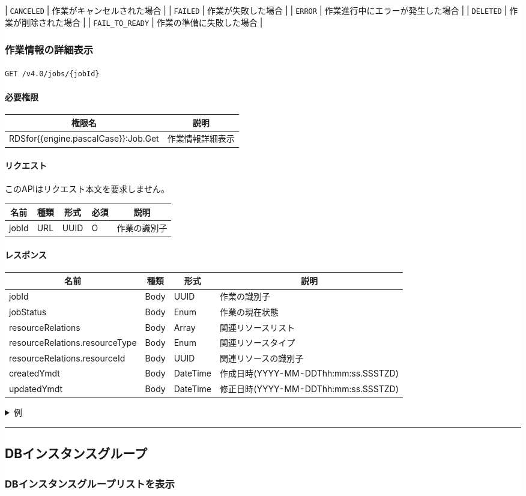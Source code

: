 | `CANCELED`         | 作業がキャンセルされた場合    |
| `FAILED`           | 作業が失敗した場合         |
| `ERROR`            | 作業進行中にエラーが発生した場合 |
| `DELETED`          | 作業が削除された場合         |
| `FAIL_TO_READY`    | 作業の準備に失敗した場合     |

### 作業情報の詳細表示

```http
GET /v4.0/jobs/{jobId}
```

#### 必要権限

| 権限名                               | 説明        |
|-------------------------------------|-------------|
| RDSfor{{engine.pascalCase}}:Job.Get | 作業情報詳細表示 |

#### リクエスト

このAPIはリクエスト本文を要求しません。

| 名前  | 種類 | 形式 | 必須 | 説明    |
|-------|-----|------|----|---------|
| jobId | URL | UUID | O  | 作業の識別子 |

#### レスポンス

| 名前                           | 種類 | 形式     | 説明                              |
|--------------------------------|------|----------|-----------------------------------|
| jobId                          | Body | UUID     | 作業の識別子                         |
| jobStatus                      | Body | Enum     | 作業の現在状態                       |
| resourceRelations              | Body | Array    | 関連リソースリスト                       |
| resourceRelations.resourceType | Body | Enum     | 関連リソースタイプ                       |
| resourceRelations.resourceId   | Body | UUID     | 関連リソースの識別子                      |
| createdYmdt                    | Body | DateTime | 作成日時(YYYY-MM-DDThh:mm:ss.SSSTZD) |
| updatedYmdt                    | Body | DateTime | 修正日時(YYYY-MM-DDThh:mm:ss.SSSTZD) |

<details><summary>例</summary></details>

---

## DBインスタンスグループ

### DBインスタンスグループリストを表示
